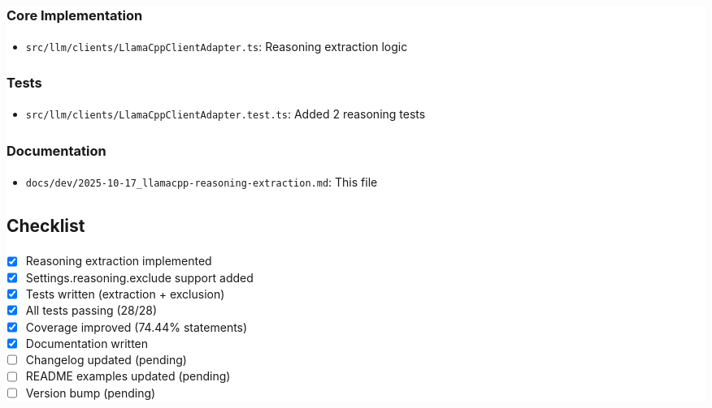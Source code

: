 ### Core Implementation
- `src/llm/clients/LlamaCppClientAdapter.ts`: Reasoning extraction logic

### Tests
- `src/llm/clients/LlamaCppClientAdapter.test.ts`: Added 2 reasoning tests

### Documentation
- `docs/dev/2025-10-17_llamacpp-reasoning-extraction.md`: This file

## Checklist

- [x] Reasoning extraction implemented
- [x] Settings.reasoning.exclude support added
- [x] Tests written (extraction + exclusion)
- [x] All tests passing (28/28)
- [x] Coverage improved (74.44% statements)
- [x] Documentation written
- [ ] Changelog updated (pending)
- [ ] README examples updated (pending)
- [ ] Version bump (pending)
